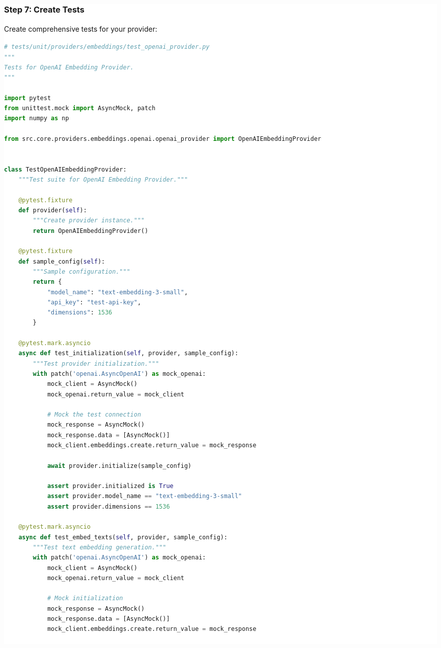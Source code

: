 ### Step 7: Create Tests

Create comprehensive tests for your provider:

```python
# tests/unit/providers/embeddings/test_openai_provider.py
"""
Tests for OpenAI Embedding Provider.
"""

import pytest
from unittest.mock import AsyncMock, patch
import numpy as np

from src.core.providers.embeddings.openai.openai_provider import OpenAIEmbeddingProvider


class TestOpenAIEmbeddingProvider:
    """Test suite for OpenAI Embedding Provider."""
    
    @pytest.fixture
    def provider(self):
        """Create provider instance."""
        return OpenAIEmbeddingProvider()
    
    @pytest.fixture
    def sample_config(self):
        """Sample configuration."""
        return {
            "model_name": "text-embedding-3-small",
            "api_key": "test-api-key",
            "dimensions": 1536
        }
    
    @pytest.mark.asyncio
    async def test_initialization(self, provider, sample_config):
        """Test provider initialization."""
        with patch('openai.AsyncOpenAI') as mock_openai:
            mock_client = AsyncMock()
            mock_openai.return_value = mock_client
            
            # Mock the test connection
            mock_response = AsyncMock()
            mock_response.data = [AsyncMock()]
            mock_client.embeddings.create.return_value = mock_response
            
            await provider.initialize(sample_config)
            
            assert provider.initialized is True
            assert provider.model_name == "text-embedding-3-small"
            assert provider.dimensions == 1536
    
    @pytest.mark.asyncio
    async def test_embed_texts(self, provider, sample_config):
        """Test text embedding generation."""
        with patch('openai.AsyncOpenAI') as mock_openai:
            mock_client = AsyncMock()
            mock_openai.return_value = mock_client
            
            # Mock initialization
            mock_response = AsyncMock()
            mock_response.data = [AsyncMock()]
            mock_client.embeddings.create.return_value = mock_response
            
```
